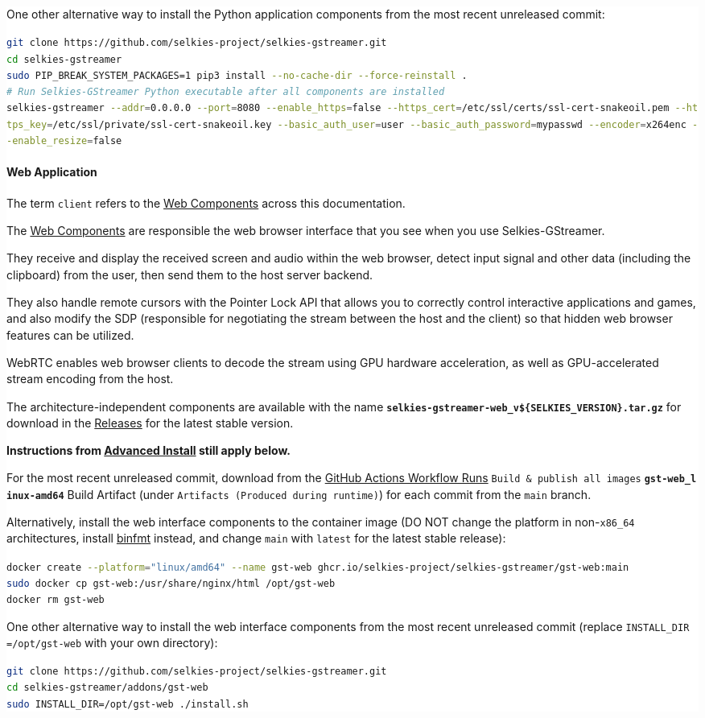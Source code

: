 One other alternative way to install the Python application components from the most recent unreleased commit:

```bash
git clone https://github.com/selkies-project/selkies-gstreamer.git
cd selkies-gstreamer
sudo PIP_BREAK_SYSTEM_PACKAGES=1 pip3 install --no-cache-dir --force-reinstall .
# Run Selkies-GStreamer Python executable after all components are installed
selkies-gstreamer --addr=0.0.0.0 --port=8080 --enable_https=false --https_cert=/etc/ssl/certs/ssl-cert-snakeoil.pem --https_key=/etc/ssl/private/ssl-cert-snakeoil.key --basic_auth_user=user --basic_auth_password=mypasswd --encoder=x264enc --enable_resize=false
```

#### Web Application

The term `client` refers to the [Web Components](https://github.com/selkies-project/selkies-gstreamer/tree/main/addons/gst-web) across this documentation.

The [Web Components](https://github.com/selkies-project/selkies-gstreamer/tree/main/addons/gst-web) are responsible the web browser interface that you see when you use Selkies-GStreamer.

They receive and display the received screen and audio within the web browser, detect input signal and other data (including the clipboard) from the user, then send them to the host server backend.

They also handle remote cursors with the Pointer Lock API that allows you to correctly control interactive applications and games, and also modify the SDP (responsible for negotiating the stream between the host and the client) so that hidden web browser features can be utilized.

WebRTC enables web browser clients to decode the stream using GPU hardware acceleration, as well as GPU-accelerated stream encoding from the host.

The architecture-independent components are available with the name **`selkies-gstreamer-web_v${SELKIES_VERSION}.tar.gz`** for download in the [Releases](https://github.com/selkies-project/selkies-gstreamer/releases) for the latest stable version.

**Instructions from [Advanced Install](start.md#advanced-install) still apply below.**

For the most recent unreleased commit, download from the [GitHub Actions Workflow Runs](https://github.com/selkies-project/selkies-gstreamer/actions) `Build & publish all images` **`gst-web_linux-amd64`** Build Artifact (under `Artifacts (Produced during runtime)`) for each commit from the `main` branch.

Alternatively, install the web interface components to the container image (DO NOT change the platform in non-`x86_64` architectures, install [binfmt](https://github.com/tonistiigi/binfmt) instead, and change `main` with `latest` for the latest stable release):

```bash
docker create --platform="linux/amd64" --name gst-web ghcr.io/selkies-project/selkies-gstreamer/gst-web:main
sudo docker cp gst-web:/usr/share/nginx/html /opt/gst-web
docker rm gst-web
```

One other alternative way to install the web interface components from the most recent unreleased commit (replace `INSTALL_DIR=/opt/gst-web` with your own directory):

```bash
git clone https://github.com/selkies-project/selkies-gstreamer.git
cd selkies-gstreamer/addons/gst-web
sudo INSTALL_DIR=/opt/gst-web ./install.sh
```
